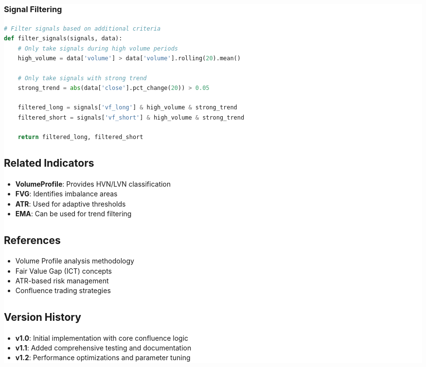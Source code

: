 ### Signal Filtering

```python
# Filter signals based on additional criteria
def filter_signals(signals, data):
    # Only take signals during high volume periods
    high_volume = data['volume'] > data['volume'].rolling(20).mean()
    
    # Only take signals with strong trend
    strong_trend = abs(data['close'].pct_change(20)) > 0.05
    
    filtered_long = signals['vf_long'] & high_volume & strong_trend
    filtered_short = signals['vf_short'] & high_volume & strong_trend
    
    return filtered_long, filtered_short
```

## Related Indicators

- **VolumeProfile**: Provides HVN/LVN classification
- **FVG**: Identifies imbalance areas
- **ATR**: Used for adaptive thresholds
- **EMA**: Can be used for trend filtering

## References

- Volume Profile analysis methodology
- Fair Value Gap (ICT) concepts
- ATR-based risk management
- Confluence trading strategies

## Version History

- **v1.0**: Initial implementation with core confluence logic
- **v1.1**: Added comprehensive testing and documentation
- **v1.2**: Performance optimizations and parameter tuning